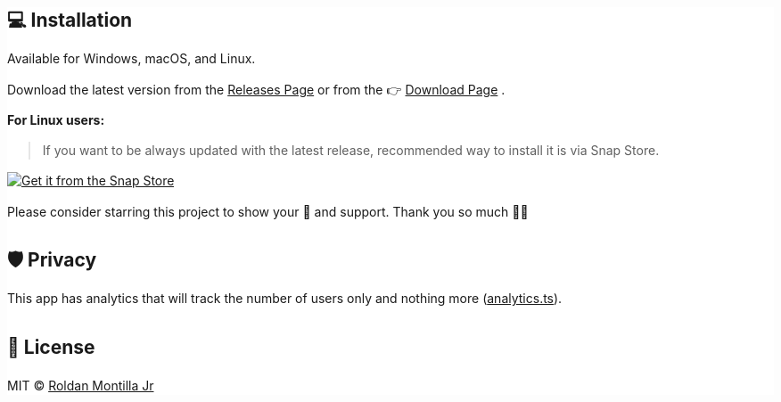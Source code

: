 ## :computer: Installation

Available for Windows, macOS, and Linux.

Download the latest version from the [Releases Page](https://github.com/zidoro/pomatez/releases/latest) or from the :point_right: [Download Page](https://zidoro.github.io/pomatez/) .

**For Linux users:**

> If you want to be always updated with the latest release, recommended way to install it is via Snap Store.

[![Get it from the Snap Store](https://snapcraft.io/static/images/badges/en/snap-store-black.svg)](https://snapcraft.io/pomatez)

Please consider starring this project to show your :blue_heart: and support. Thank you so much :bowing_man:

## :shield: Privacy

This app has analytics that will track the number of users only and nothing more ([analytics.ts](https://github.com/zidoro/pomatez/blob/master/app/main/src/helpers/analytics.ts)).

## :newspaper: License

MIT © [Roldan Montilla Jr](https://github.com/roldanjr)
